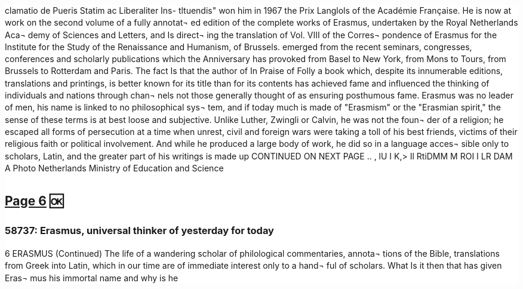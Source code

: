 clamatio de Pueris Statim ac Liberaliter Ins-
tltuendis" won him in 1967 the Prix Langlols
of the Académie Française. He is now at
work on the second volume of a fully annotat¬
ed edition of the complete works of Erasmus,
undertaken by the Royal Netherlands Aca¬
demy of Sciences and Letters, and Is direct¬
ing the translation of Vol. VIII of the Corres¬
pondence of Erasmus for the Institute for the
Study of the Renaissance and Humanism, of
Brussels.
emerged from the recent seminars,
congresses, conferences and scholarly
publications which the Anniversary has
provoked from Basel to New York,
from Mons to Tours, from Brussels to
Rotterdam and Paris.
The fact Is that the author of In
Praise of Folly a book which, despite
its innumerable editions, translations
and printings, is better known for its
title than for its contents has achieved
fame and influenced the thinking of
individuals and nations through chan¬
nels not those generally thought
of as ensuring posthumous fame.
Erasmus was no leader of men, his
name is linked to no philosophical sys¬
tem, and if today much is made of
"Erasmism" or the "Erasmian spirit,"
the sense of these terms is at best
loose and subjective. Unlike Luther,
Zwingli or Calvin, he was not the foun¬
der of a religion; he escaped all forms
of persecution at a time when unrest,
civil and foreign wars were taking a
toll of his best friends, victims of their
religious faith or political involvement.
And while he produced a large body
of work, he did so in a language acces¬
sible only to scholars, Latin, and the
greater part of his writings is made up
CONTINUED ON NEXT PAGE
.. , lU I K,> Il RtiDMM M
ROI I LR DAM A
Photo Netherlands Ministry of Education and Science
## [Page 6](https://demo.humlab.umu.se/courier/058738engo.pdf#page=6) 🆗
### 58737: Erasmus, universal thinker of yesterday for today
6
ERASMUS (Continued)
The life
of a wandering
scholar
of philological commentaries, annota¬
tions of the Bible, translations from
Greek into Latin, which in our time are
of immediate interest only to a hand¬
ful of scholars.
What Is it then that has given Eras¬
mus his immortal name and why is he